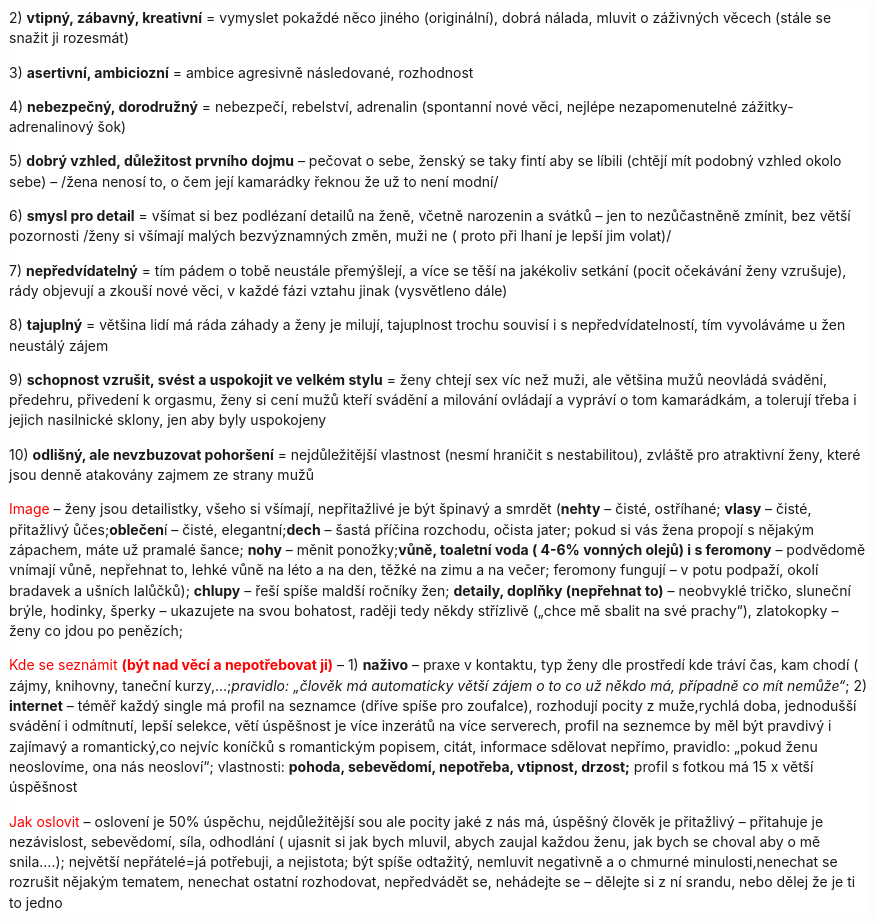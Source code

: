 2)<span style="font:7.0pt &quot;Times New Roman&quot;"></span> **vtipný, zábavný, kreativní** = vymyslet pokaždé něco jiného (originální), dobrá nálada, mluvit o záživných věcech (stále se snažit ji rozesmát)

3)<span style="font:7.0pt &quot;Times New Roman&quot;"></span> **asertivní, ambiciozní** = ambice agresivně následované, rozhodnost

4)<span style="font:7.0pt &quot;Times New Roman&quot;"></span> **nebezpečný, dorodružný** = nebezpečí, rebelství, adrenalin (spontanní nové věci, nejlépe nezapomenutelné zážitky-adrenalinový šok)

5)<span style="font:7.0pt &quot;Times New Roman&quot;"></span> **dobrý vzhled, důležitost prvního dojmu** – pečovat o sebe, ženský se taky fintí aby se líbili (chtějí mít podobný vzhled okolo sebe) – /žena nenosí to, o čem její kamarádky řeknou že už to není modní/

6)<span style="font:7.0pt &quot;Times New Roman&quot;"></span> **smysl pro detail** = všímat si bez podlézaní detailů na ženě, včetně narozenin a svátků – jen to nezůčastněně zmínit, bez větší pozornosti /ženy si všímají malých bezvýznamných změn, muži ne ( proto při lhaní je lepší jim volat)/

7)<span style="font:7.0pt &quot;Times New Roman&quot;"></span> **nepředvídatelný** = tím pádem o tobě neustále přemýšlejí, a více se těší na jakékoliv setkání (pocit očekávání ženy vzrušuje), rády objevují a zkouší nové věci, v každé fázi vztahu jinak (vysvětleno dále)

8)<span style="font:7.0pt &quot;Times New Roman&quot;"></span> **tajuplný** = většina lidí má ráda záhady a ženy je milují, tajuplnost trochu souvisí i s nepředvídatelností, tím vyvoláváme u žen neustálý zájem

9)<span style="font:7.0pt &quot;Times New Roman&quot;"></span> **schopnost vzrušit, svést a uspokojit ve velkém stylu** = ženy chtejí sex víc než muži, ale většina mužů neovládá svádění, předehru, přivedení k orgasmu, ženy si cení mužů kteří svádění a milování ovládají a vypráví o tom kamarádkám, a tolerují třeba i jejich nasilnické sklony, jen aby byly uspokojeny

10)<span style="font:7.0pt &quot;Times New Roman&quot;"></span> **odlišný, ale nevzbuzovat pohoršení** = nejdůležitější vlastnost (nesmí hraničit s nestabilitou), zvláště pro atraktivní ženy, které jsou denně atakovány zajmem ze strany mužů

<span style="color:red">Image</span> – ženy jsou detailistky, všeho si všímají, nepřitažlivé je být špinavý a smrdět (**nehty** – čisté, ostříhané; **vlasy** – čisté, přitažlivý ůčes;**oblečen**í – čisté, elegantní;**dech** – šastá příčina rozchodu, očista jater; pokud si vás žena propojí s nějakým zápachem, máte už pramalé šance; **nohy** – měnit ponožky;**vůně, toaletní voda ( 4-6% vonných olejů) i s feromony** – podvědomě vnímají vůně, nepřehnat to, lehké vůně na léto a na den, těžké na zimu a na večer; feromony fungují – v potu podpaží, okolí bradavek a ušních lalůčků); **chlupy** – řeší spíše maldší ročníky žen; **detaily, doplňky (nepřehnat to)** – neobvyklé tričko, sluneční brýle, hodinky, šperky – ukazujete na svou bohatost, raději tedy někdy střízlivě („chce mě sbalit na své prachy“), zlatokopky – ženy co jdou po penězích;

<span style="color:red">Kde se seznámit</span> **<span style="color:red">(být nad věcí a nepotřebovat ji)</span>** – 1) **naživo** – praxe v kontaktu, typ ženy dle prostředí kde tráví čas, kam chodí ( zájmy, knihovny, taneční kurzy,…;_pravidlo: „člověk má automaticky větší zájem o to co už někdo má, případně co mít nemůže“_; 2) **internet** – téměř každý single má profil na seznamce (dříve spíše pro zoufalce), rozhodují pocity z muže,rychlá doba, jednodušší svádění i odmítnutí, lepší selekce, větí úspěšnost je více inzerátů na více serverech, profil na seznemce by měl být pravdivý i zajímavý a romantický,co nejvíc koníčků s romantickým popisem, citát, informace sdělovat nepřímo, pravidlo: „pokud ženu neoslovíme, ona nás neosloví“; vlastnosti: **pohoda, sebevědomí, nepotřeba, vtipnost, drzost;** profil s fotkou má 15 x větší úspěšnost

<span style="color:red">Jak oslovit</span> – oslovení je 50% úspěchu, nejdůležitější sou ale pocity jaké z nás má, úspěšný člověk je přitažlivý – přitahuje je nezávislost, sebevědomí, síla, odhodlání ( ujasnit si jak bych mluvil, abych zaujal každou ženu, jak bych se choval aby o mě snila….); největší nepřátelé=já potřebuji, a nejistota; být spíše odtažitý, nemluvit negativně a o chmurné minulosti,nenechat se rozrušit nějakým tematem, nenechat ostatní rozhodovat, nepředvádět se, nehádejte se – dělejte si z ní srandu, nebo dělej že je ti to jedno

